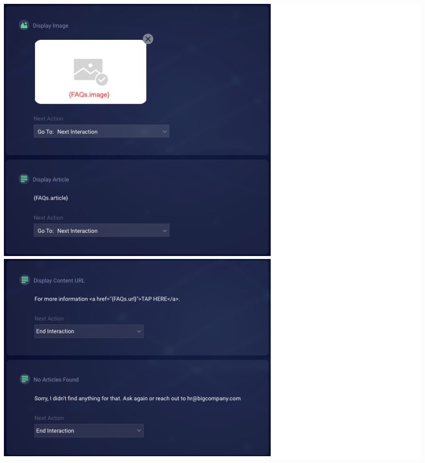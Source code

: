 <img class="fancyimage" style="width:550px" src="img/ConvoBuilder/kb_advSettings3b.png" alt="The interactions that send the result, i.e., the article's image and content">
<img class="fancyimage" style="width:550px" src="img/ConvoBuilder/kb_advSettings3c.png" alt="The interaction that sends the result, i.e., the content URL and the interaction that sends a message when no results are found">
